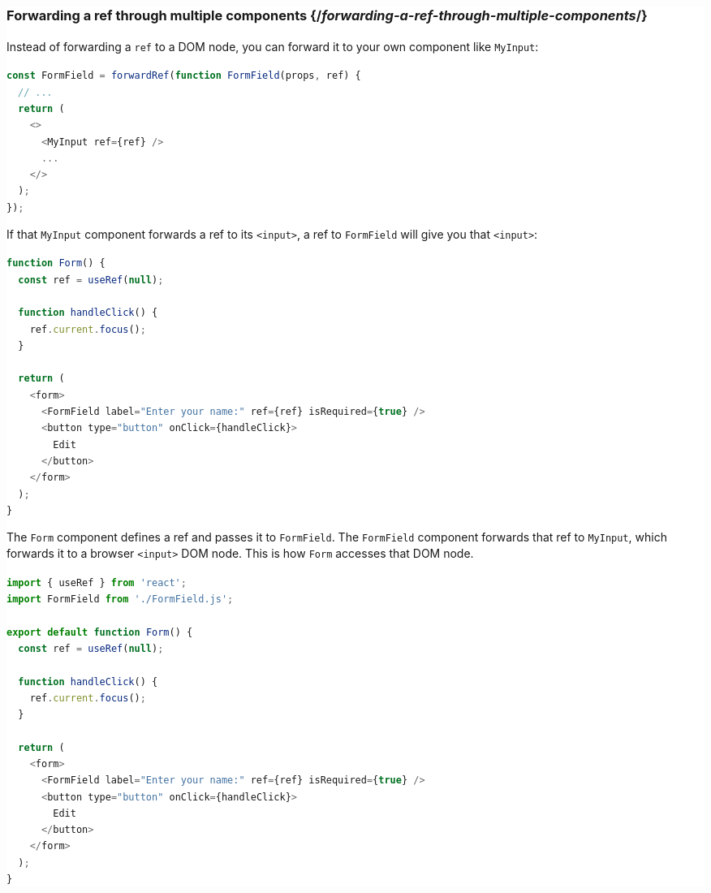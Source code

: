 
### Forwarding a ref through multiple components {/*forwarding-a-ref-through-multiple-components*/}

Instead of forwarding a `ref` to a DOM node, you can forward it to your own component like `MyInput`:

```js {1,5}
const FormField = forwardRef(function FormField(props, ref) {
  // ...
  return (
    <>
      <MyInput ref={ref} />
      ...
    </>
  );
});
```

If that `MyInput` component forwards a ref to its `<input>`, a ref to `FormField` will give you that `<input>`:

```js {2,5,10}
function Form() {
  const ref = useRef(null);

  function handleClick() {
    ref.current.focus();
  }

  return (
    <form>
      <FormField label="Enter your name:" ref={ref} isRequired={true} />
      <button type="button" onClick={handleClick}>
        Edit
      </button>
    </form>
  );
}
```

The `Form` component defines a ref and passes it to `FormField`. The `FormField` component forwards that ref to `MyInput`, which forwards it to a browser `<input>` DOM node. This is how `Form` accesses that DOM node.


<Sandpack>

```js
import { useRef } from 'react';
import FormField from './FormField.js';

export default function Form() {
  const ref = useRef(null);

  function handleClick() {
    ref.current.focus();
  }

  return (
    <form>
      <FormField label="Enter your name:" ref={ref} isRequired={true} />
      <button type="button" onClick={handleClick}>
        Edit
      </button>
    </form>
  );
}
```